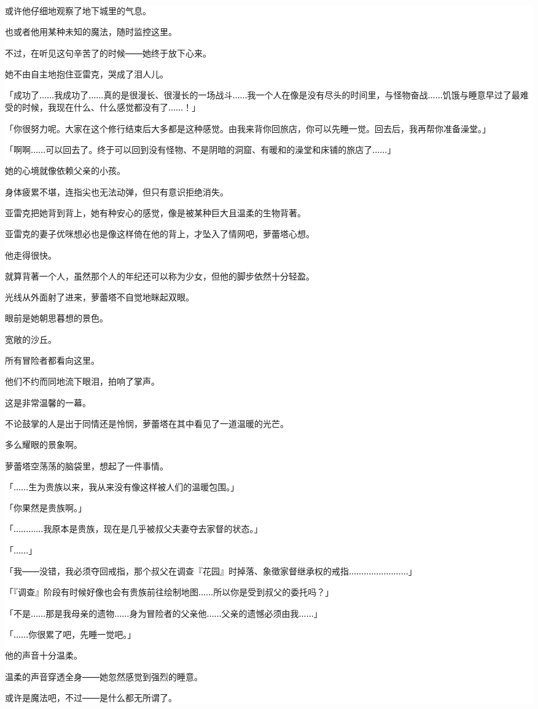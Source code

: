 或许他仔细地观察了地下城里的气息。

也或者他用某种未知的魔法，随时监控这里。

不过，在听见这句辛苦了的时候——她终于放下心来。

她不由自主地抱住亚雷克，哭成了泪人儿。

「成功了……我成功了……真的是很漫长、很漫长的一场战斗……我一个人在像是没有尽头的时间里，与怪物奋战……饥饿与睡意早过了最难受的时候，我现在什么、什么感觉都没有了……！」

「你很努力呢。大家在这个修行结束后大多都是这种感觉。由我来背你回旅店，你可以先睡一觉。回去后，我再帮你准备澡堂。」

「啊啊……可以回去了。终于可以回到没有怪物、不是阴暗的洞窟、有暖和的澡堂和床铺的旅店了……」

她的心境就像依赖父亲的小孩。

身体疲累不堪，连指尖也无法动弹，但只有意识拒绝消失。

亚雷克把她背到背上，她有种安心的感觉，像是被某种巨大且温柔的生物背著。

亚雷克的妻子优咪想必也是像这样倚在他的背上，才坠入了情网吧，萝蕾塔心想。

他走得很快。

就算背著一个人，虽然那个人的年纪还可以称为少女，但他的脚步依然十分轻盈。

光线从外面射了进来，萝蕾塔不自觉地眯起双眼。

眼前是她朝思暮想的景色。

宽敞的沙丘。

所有冒险者都看向这里。

他们不约而同地流下眼泪，拍响了掌声。

这是非常温馨的一幕。

不论鼓掌的人是出于同情还是怜悯，萝蕾塔在其中看见了一道温暖的光芒。

多么耀眼的景象啊。

萝蕾塔空荡荡的脑袋里，想起了一件事情。

「……生为贵族以来，我从来没有像这样被人们的温暖包围。」

「你果然是贵族啊。」

「…………我原本是贵族，现在是几乎被叔父夫妻夺去家督的状态。」

「……」

「我——没错，我必须夺回戒指，那个叔父在调查『花园』时掉落、象徵家督继承权的戒指……………………」

「『调查』阶段有时候好像也会有贵族前往绘制地图……所以你是受到叔父的委托吗？」

「不是……那是我母亲的遗物……身为冒险者的父亲他……父亲的遗憾必须由我……」

「……你很累了吧，先睡一觉吧。」

他的声音十分温柔。

温柔的声音穿透全身——她忽然感觉到强烈的睡意。

或许是魔法吧，不过——是什么都无所谓了。
